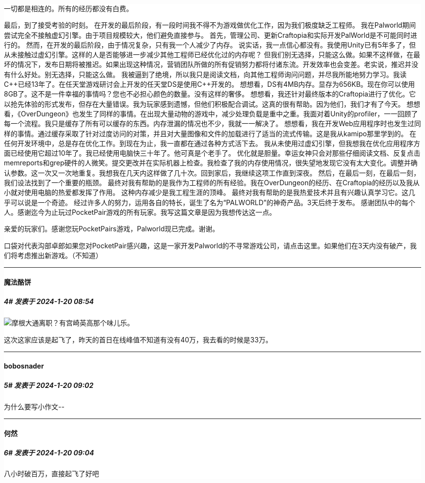 一切都是相连的。所有的经历都没有白费。

最后，到了接受考验的时刻。
在开发的最后阶段，有一段时间我不得不为游戏做优化工作，因为我们极度缺乏工程师。
我在Palworld期间尝试完全不接触虚幻引擎。由于项目规模较大，他们避免直接参与。
首先，管理公司、更新Craftopia和实际开发PalWorld是不可能同时进行的。
然而，在开发的最后阶段，由于情况复杂，只有我一个人减少了内存。
说实话，我一点信心都没有。我使用Unity已有5年多了，但从未接触过虚幻引擎。这样的人是否能够进一步减少其他工程师已经优化过的内存呢？
但我们别无选择，只能这么做。如果不这样做，在最坏的情况下，发布日期将被推迟。如果出现这种情况，营销团队所做的所有促销努力都将付诸东流。开发效率也会变差。老实说，推迟并没有什么好处。别无选择，只能这么做。
我被逼到了绝境，所以我只是阅读文档，向其他工程师询问问题，并尽我所能地努力学习。我读C++已经13年了。在任天堂游戏研讨会上开发的任天堂DS是使用C++开发的。
想想看，DS有4MB内存。显存为656KB。现在你可以使用8GB了。这不是一件幸福的事情吗？您也不必担心颜色的数量。没有这样的奢侈。
想想看，我还针对最终版本的Craftopia进行了优化。它以抢先体验的形式发布，但存在大量错误。我为玩家感到遗憾，但他们积极配合调试。这真的很有帮助。因为他们，我们才有了今天。
想想看，《OverDungeon》也发生了同样的事情。在出现大量动物的游戏中，减少处理负载是重中之重。我面对着Unity的profiler，一一回顾了每一个流程。我只是缓存了所有可以缓存的东西。内存泄漏的情况也不少，我就一一解决了。
想想看，我在开发Web应用程序时也发生过同样的事情。通过缓存采取了针对过度访问的对策，并且对大量图像和文件的加载进行了适当的流式传输。这是我从kamipo那里学到的。
在任何开发环境中，总是存在优化工作。到现在为止，我一直都在通过各种方式活下去。
我从未使用过虚幻引擎，但我想我在优化应用程序方面已经使用它超过10年了。我已经使用电脑快三十年了。他可真是个老手了。
优化就是胆量。幸运女神只会对那些仔细阅读文档、反复点击memreports和grep硬件的人微笑。提交更改并在实际机器上检查。我检查了我的内存使用情况，很失望地发现它没有太大变化。调整并确认参数。这一次又一次地重复。我想我在几天内这样做了几十次。回到家后，我继续这项工作直到深夜。
然后，在最后一刻，在最后一刻，我们设法找到了一个重要的瓶颈。
最终对我有帮助的是我作为工程师的所有经验。我在OverDungeon的经历、在Craftopia的经历以及我从小就对使用电脑的热爱都发挥了作用。
这种内存减少是我工程生涯的顶峰。
最终对我有帮助的是我热爱技术并且有兴趣认真学习它。这几乎可以说是一个奇迹。
经过许多人的努力，运用各自的特长，诞生了名为“PALWORLD”的神奇产品。3天后终于发布。
感谢团队中的每个人。感谢迄今为止玩过PocketPair游戏的所有玩家。我写这篇文章是因为我想传达这一点。

亲爱的玩家们。感谢您玩PocketPairs游戏，Palworld现已完成。谢谢。

口袋对代表沟部卓郎如果您对PocketPair感兴趣，这是一家开发Palworld的不寻常游戏公司，请点击这里。如果他们在3天内没有破产，我们将考虑推出新游戏。（不知道）

*****

####  魔法酪饼  
##### 4#       发表于 2024-1-20 08:54

<img src="https://static.saraba1st.com/image/smiley/face2017/067.png" referrerpolicy="no-referrer">摩根大通离职？有宫崎英高那个味儿乐。

这次这家应该是起飞了，昨天的首日在线峰值不知道有没有40万，我去看的时候是33万。

*****

####  bobosnader  
##### 5#       发表于 2024-1-20 09:02

为什么要写小作文--

*****

####  何然  
##### 6#       发表于 2024-1-20 09:04

八小时破百万，直接起飞了好吧
